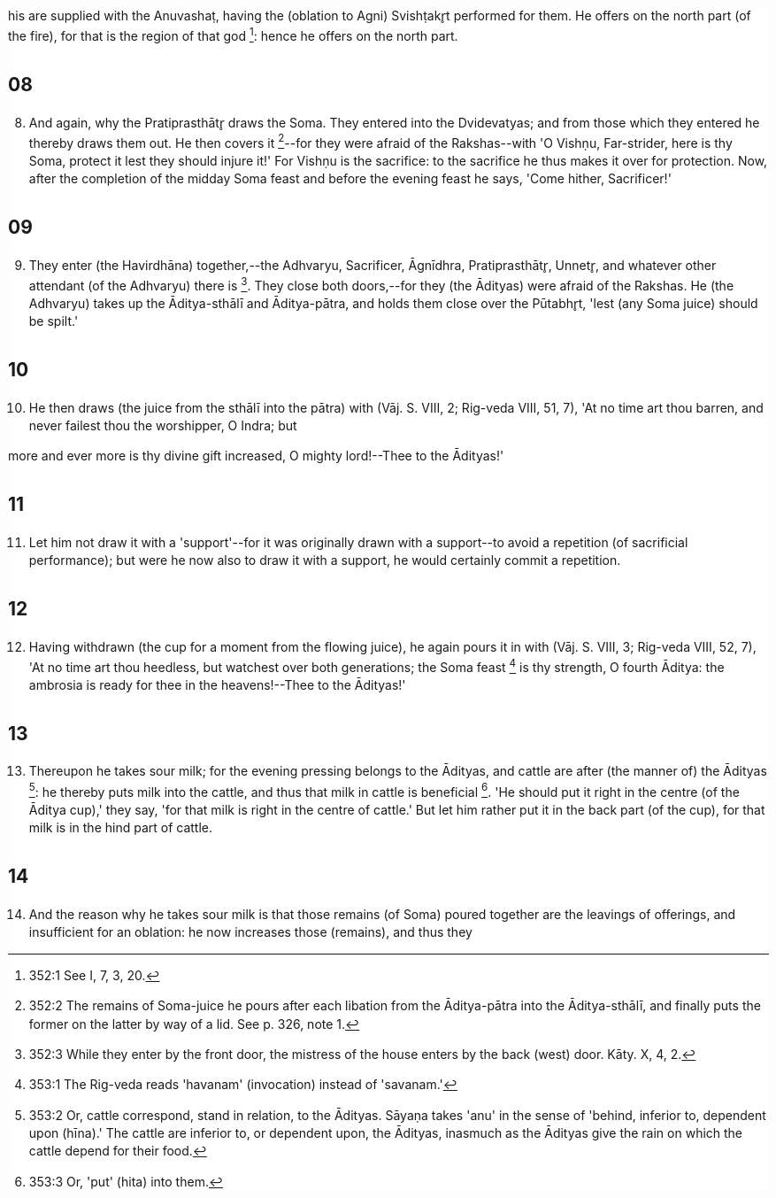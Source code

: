 his are supplied with the Anuvashaṭ, having the (oblation to Agni) Svishṭakr̥t performed for them. He offers on the north part (of the fire), for that is the region of that god [^fn_820]: hence he offers on the north part.

[^fn_820]: 352:1 See I, 7, 3, 20.

## 08
8. And again, why the Pratiprasthātr̥ draws the Soma. They entered into the Dvidevatyas; and from those which they entered he thereby draws them out. He then covers it [^fn_821]--for they were afraid of the Rakshas--with 'O Vishṇu, Far-strider, here is thy Soma, protect it lest they should injure it!' For Vishṇu is the sacrifice: to the sacrifice he thus makes it over for protection. Now, after the completion of the midday Soma feast and before the evening feast he says, 'Come hither, Sacrificer!'

[^fn_821]: 352:2 The remains of Soma-juice he pours after each libation from the Āditya-pātra into the Āditya-sthālī, and finally puts the former on the latter by way of a lid. See p. 326, note 1.

## 09
9. They enter (the Havirdhāna) together,--the Adhvaryu, Sacrificer, Āgnīdhra, Pratiprasthātr̥, Unnetr̥, and whatever other attendant (of the Adhvaryu) there is [^fn_822]. They close both doors,--for they (the Ādityas) were afraid of the Rakshas. He (the Adhvaryu) takes up the Āditya-sthālī and Āditya-pātra, and holds them close over the Pūtabhr̥t, 'lest (any Soma juice) should be spilt.'

[^fn_822]: 352:3 While they enter by the front door, the mistress of the house enters by the back (west) door. Kāty. X, 4, 2.

## 10
10. He then draws (the juice from the sthālī into the pātra) with (Vāj. S. VIII, 2; Rig-veda VIII, 51, 7), 'At no time art thou barren, and never failest thou the worshipper, O Indra; but

more and ever more is thy divine gift increased, O mighty lord!--Thee to the Ādityas!'

## 11
11. Let him not draw it with a 'support'--for it was originally drawn with a support--to avoid a repetition (of sacrificial performance); but were he now also to draw it with a support, he would certainly commit a repetition.

## 12
12. Having withdrawn (the cup for a moment from the flowing juice), he again pours it in with (Vāj. S. VIII, 3; Rig-veda VIII, 52, 7), 'At no time art thou heedless, but watchest over both generations; the Soma feast [^fn_823] is thy strength, O fourth Āditya: the ambrosia is ready for thee in the heavens!--Thee to the Ādityas!'

[^fn_823]: 353:1 The Rig-veda reads 'havanam' (invocation) instead of 'savanam.'

## 13
13. Thereupon he takes sour milk; for the evening pressing belongs to the Ādityas, and cattle are after (the manner of) the Ādityas [^fn_824]: he thereby puts milk into the cattle, and thus that milk in cattle is beneficial [^fn_825]. 'He should put it right in the centre (of the Āditya cup),' they say, 'for that milk is right in the centre of cattle.' But let him rather put it in the back part (of the cup), for that milk is in the hind part of cattle.

[^fn_824]: 353:2 Or, cattle correspond, stand in relation, to the Ādityas. Sāyaṇa takes 'anu' in the sense of 'behind, inferior to, dependent upon (hīna).' The cattle are inferior to, or dependent upon, the Ādityas, inasmuch as the Ādityas give the rain on which the cattle depend for their food.

[^fn_825]: 353:3 Or, 'put' (hita) into them.

## 14
14. And the reason why he takes sour milk is that those remains (of Soma) poured together are the leavings of offerings, and insufficient for an oblation: he now increases those (remains), and thus they


[^fn_817]: 350:1 The Āditya-graha, with which the succeeding paragraphs deal, is considered as not belonging to the Tr̥tīya Savana proper, but as a preliminary ceremony.
[^fn_818]: 350:2 For the three dvidevatya grahas (Aindravāyava, Maitrāvaruṇa, and Āśvina), see Brāhmaṇas IV, 1, 3-5.
[^fn_819]: 351:1 At the three dvidevatya libations no Anuvashaṭkāra is permitted; that is to say, the Hotr̥ is not to pronounce the words, 'O Agni, accept of the Soma!' after the Vashaṭ, with which the offering prayer (yājyā) concludes. But as the libation, ordinarily made at the Anuvashaṭ, corresponds to the oblation to Agni Svishṭakr̥t made after each chief oblation at the haviryajña (see I, 7,3; Ait. Br. III, 5), there is apparently no such Svishṭakr̥t oblation at the dvidevatya libations. Now, as each of these chief libations, made by the Adhvaryu, is followed by one made by the Pratiprasthātr̥ from the Āditya vessel (see p. 316, note 1), these latter libations are here, as it were, identified with the Svishṭakr̥t and the Anuvashaṭkāra.
[^fn_826]: 354:1 See p. 238, note 2.
[^fn_827]: 354:2 'Into the Ādhavanīya trough or into a camasa cup containing Soma-juice,' Kāty. X, 4, 10; 'into the Ādhavanīya or the Sambharaṇī,' Kāṇva text; 'into the Ādhavanīya or into the graha,' Weber, Ind. Stud. X, 386. Perhaps the next paragraph has to  be taken along with this: 'Or into a camasa, after drawing Soma (into it).' According to Kāty., the stones are taken out again immediately and laid down in their places on the pressing-skin.
[^fn_828]: 355:1 See p. 353, note 2. Sāyaṇa again takes 'anu' in the sense of 'after, behind,' apparently on the ground that, in the above formulas, the stones are mentioned after the Āditya. The text of my manuscript is, however, rather corrupt at this place.
[^fn_829]: 355:2 The Āgrayaṇa Soma was originally drawn into the Āgrayaṇa bowl (sthālī) and deposited in its place in the centre of the khara. It is now poured from the bowl into some other vessel, and thence through a straining-cloth into the Pūtabhr̥t.
[^fn_830]: 356:1 'Sampraskandayati pratiprasthātādityapātrayoḥ saṁsravam,' Kāṇva text.
[^fn_831]: 356:2 In drawing the Āgrayaṇa cup he uses the same formula as at the morning pressing. See IV, 2, 2, 9 seq.
[^fn_832]: 356:3 In the actual performance of the Agnishṭoma the drawing of the Āgrayaṇa graha is followed by sour milk being poured to the Soma-juice left in the Pūtabhr̥t, the compound being consecrated by the lady eying it with an appropriate mantra. Thereupon they leave the Havirdhāna shed in the same way as at the morning feast  (see IV, 2, 5, 1, with notes), and perform the Viprud-homas, followed by the Sarpaṇa and chanting of the Ārbhava, or Tr̥tīya Pavamāna stotra (for an account of which, see p. 315, note 2). Then follow the oblations from the victim (which has been cooking since the morning, see IV, 2, 5, 13), &c., up to the eating of the paśviḍā (see III, 8, 3, 4 seq.); and offering of the four Savanīya-puroḍāśas, likewise up to the eating of the iḍā. Previous to the eating, small pieces of rice-cake are thrown into the camasa cups, as an oblation to the sacrificer's deceased ancestors, with naming of his father, grandfather, and great-grandfather (as at the Piṇḍapitr̥yajña, II, 4, 2, 19 seq.); whereupon the pieces are eaten along with the iḍā.